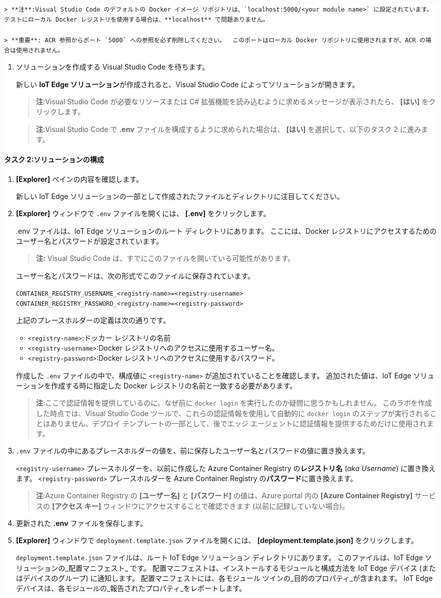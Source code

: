     > **注**:Visual Studio Code のデフォルトの Docker イメージ リポジトリは、`localhost:5000/<your module name>` に設定されています。 テストにローカル Docker レジストリを使用する場合は、**localhost** で問題ありません。

    > **重要**: ACR 参照からポート `5000` への参照を必ず削除してください。  このポートはローカル Docker リポジトリに使用されますが、ACR の場合は使用されません。

1. ソリューションを作成する Visual Studio Code を待ちます。

    新しい **IoT Edge ソリューション**が作成されると、Visual Studio Code によってソリューションが開きます。

    > **注**:Visual Studio Code が必要なリソースまたは C# 拡張機能を読み込むように求めるメッセージが表示されたら、 **[はい]** をクリックします。

    > **注**:Visual Studio Code で **.env** ファイルを構成するように求められた場合は、 **[はい]** を選択して、以下のタスク 2 に進みます。

#### <a name="task-2-configure-the-solution"></a>タスク 2:ソリューションの構成

1. **[Explorer]** ペインの内容を確認します。

    新しい IoT Edge ソリューションの一部として作成されたファイルとディレクトリに注目してください。

1. **[Explorer]** ウィンドウで `.env` ファイルを開くには、 **[.env]** をクリックします。

    .env ファイルは、IoT Edge ソリューションのルート ディレクトリにあります。 ここには、Docker レジストリにアクセスするためのユーザー名とパスワードが設定されています。

    > **注:**  Visual Studio Code は、すでにこのファイルを開いている可能性があります。

    ユーザー名とパスワードは、次の形式でこのファイルに保存されています。

    ```text
    CONTAINER_REGISTRY_USERNAME_<registry-name>=<registry-username>
    CONTAINER_REGISTRY_PASSWORD_<registry-name>=<registry-password>
    ```

    上記のプレースホルダーの定義は次の通りです。

    * `<registry-name>`:ドッカー レジストリの名前
    * `<registry-username>`:Docker レジストリへのアクセスに使用するユーザー名。
    * `<registry-password>`:Docker レジストリへのアクセスに使用するパスワード。

    作成した `.env` ファイルの中で、構成値に `<registry-name>` が追加されていることを確認します。 追加された値は、IoT Edge ソリューションを作成する時に指定した Docker レジストリの名前と一致する必要があります。

    > **注**:ここで認証情報を提供しているのに、なぜ前に `docker login` を実行したのか疑問に思うかもしれません。  このラボを作成した時点では、Visual Studio Code ツールで、これらの認証情報を使用して自動的に `docker login` のステップが実行されることはありません。デプロイ テンプレートの一部として、後でエッジ エージェントに認証情報を提供するためだけに使用されます。

1. `.env` ファイルの中にあるプレースホルダーの値を、前に保存したユーザー名とパスワードの値に置き換えます。

    `<registry-username>` プレースホルダーを、以前に作成した Azure Container Registry の**レジストリ名** (_aka Username_) に置き換えます。
    `<registry-password>` プレースホルダーを Azure Container Registry の**パスワード**に置き換えます。

    > **注**:Azure Container Registry の **[ユーザー名]** と **[パスワード]** の値は、Azure portal 内の **[Azure Container Registry]** サービスの **[アクセス キー]** ウィンドウにアクセスすることで確認できます (以前に記録していない場合)。

1. 更新された **.env** ファイルを保存します。

1. **[Explorer]** ウィンドウで `deployment.template.json` ファイルを開くには、 **[deployment.template.json]** をクリックします。

    `deployment.template.json` ファイルは、ルート IoT Edge ソリューション ディレクトリにあります。 このファイルは、IoT Edge ソリューションの_配置マニフェスト_ です。 配置マニフェストは、インストールするモジュールと構成方法を IoT Edge デバイス (またはデバイスのグループ) に通知します。 配置マニフェストには、各モジュール ツインの_目的のプロパティ_が含まれます。 IoT Edge デバイスは、各モジュールの_報告されたプロパティ_をレポートします。
